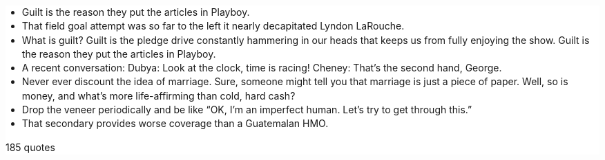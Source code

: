  - Guilt is the reason they put the articles in Playboy.
 - That field goal attempt was so far to the left it nearly decapitated Lyndon LaRouche.
 - What is guilt? Guilt is the pledge drive constantly hammering in our heads that keeps us from fully enjoying the show. Guilt is the reason they put the articles in Playboy.
 - A recent conversation: Dubya: Look at the clock, time is racing! Cheney: That’s the second hand, George.
 - Never ever discount the idea of marriage. Sure, someone might tell you that marriage is just a piece of paper. Well, so is money, and what’s more life-affirming than cold, hard cash?
 - Drop the veneer periodically and be like “OK, I’m an imperfect human. Let’s try to get through this.”
 - That secondary provides worse coverage than a Guatemalan HMO.

185 quotes